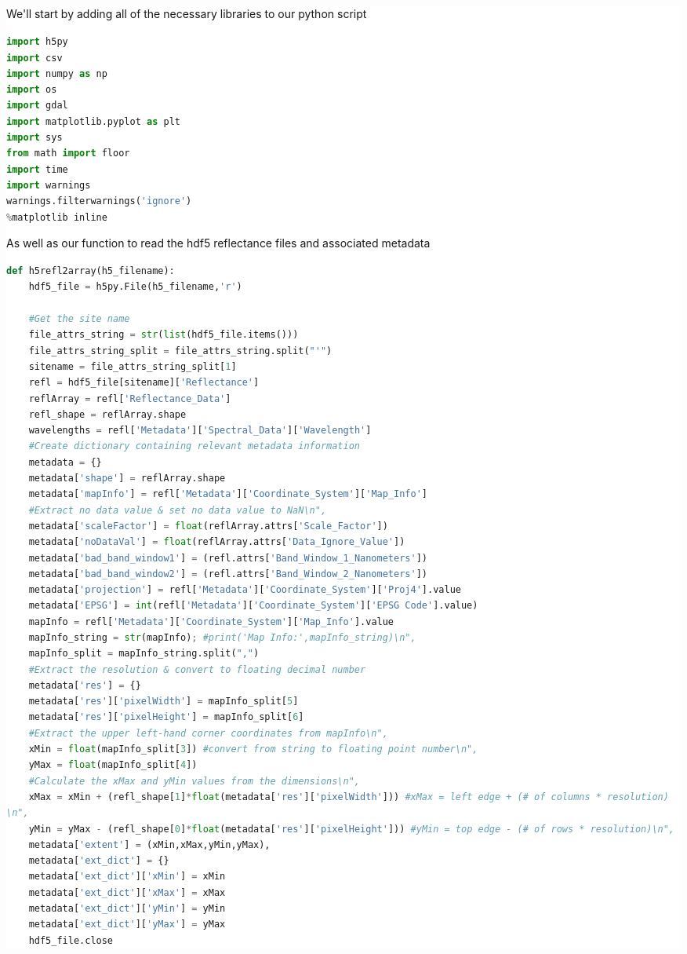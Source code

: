 We'll start by adding all of the necessary libraries to our python script



```python
import h5py
import csv
import numpy as np
import os
import gdal
import matplotlib.pyplot as plt
import sys
from math import floor
import time
import warnings
warnings.filterwarnings('ignore')
%matplotlib inline
```

As well as our function to read the hdf5 reflectance files and associated metadata


```python
def h5refl2array(h5_filename):
    hdf5_file = h5py.File(h5_filename,'r')

    #Get the site name
    file_attrs_string = str(list(hdf5_file.items()))
    file_attrs_string_split = file_attrs_string.split("'")
    sitename = file_attrs_string_split[1]
    refl = hdf5_file[sitename]['Reflectance']
    reflArray = refl['Reflectance_Data']
    refl_shape = reflArray.shape
    wavelengths = refl['Metadata']['Spectral_Data']['Wavelength']
    #Create dictionary containing relevant metadata information
    metadata = {}
    metadata['shape'] = reflArray.shape
    metadata['mapInfo'] = refl['Metadata']['Coordinate_System']['Map_Info']
    #Extract no data value & set no data value to NaN\n",
    metadata['scaleFactor'] = float(reflArray.attrs['Scale_Factor'])
    metadata['noDataVal'] = float(reflArray.attrs['Data_Ignore_Value'])
    metadata['bad_band_window1'] = (refl.attrs['Band_Window_1_Nanometers'])
    metadata['bad_band_window2'] = (refl.attrs['Band_Window_2_Nanometers'])
    metadata['projection'] = refl['Metadata']['Coordinate_System']['Proj4'].value
    metadata['EPSG'] = int(refl['Metadata']['Coordinate_System']['EPSG Code'].value)
    mapInfo = refl['Metadata']['Coordinate_System']['Map_Info'].value
    mapInfo_string = str(mapInfo); #print('Map Info:',mapInfo_string)\n",
    mapInfo_split = mapInfo_string.split(",")
    #Extract the resolution & convert to floating decimal number
    metadata['res'] = {}
    metadata['res']['pixelWidth'] = mapInfo_split[5]
    metadata['res']['pixelHeight'] = mapInfo_split[6]
    #Extract the upper left-hand corner coordinates from mapInfo\n",
    xMin = float(mapInfo_split[3]) #convert from string to floating point number\n",
    yMax = float(mapInfo_split[4])
    #Calculate the xMax and yMin values from the dimensions\n",
    xMax = xMin + (refl_shape[1]*float(metadata['res']['pixelWidth'])) #xMax = left edge + (# of columns * resolution)\n",
    yMin = yMax - (refl_shape[0]*float(metadata['res']['pixelHeight'])) #yMin = top edge - (# of rows * resolution)\n",
    metadata['extent'] = (xMin,xMax,yMin,yMax),
    metadata['ext_dict'] = {}
    metadata['ext_dict']['xMin'] = xMin
    metadata['ext_dict']['xMax'] = xMax
    metadata['ext_dict']['yMin'] = yMin
    metadata['ext_dict']['yMax'] = yMax
    hdf5_file.close        
```